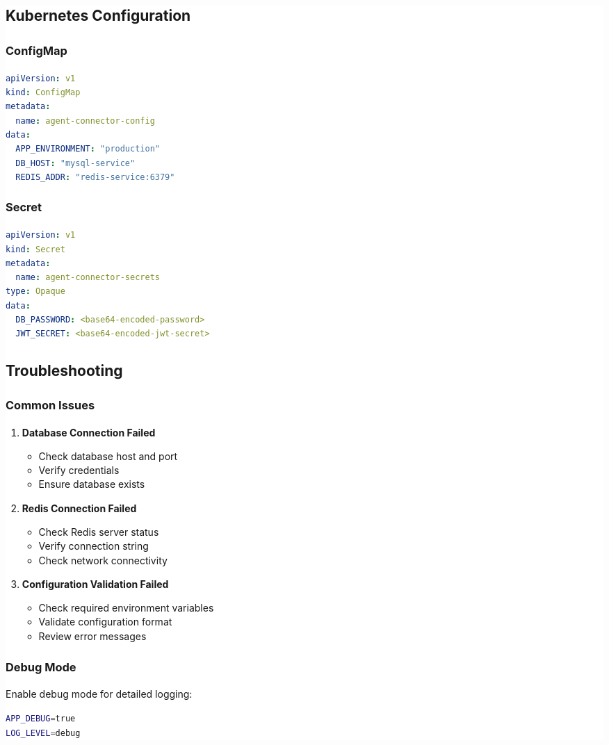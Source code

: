 ## Kubernetes Configuration

### ConfigMap
```yaml
apiVersion: v1
kind: ConfigMap
metadata:
  name: agent-connector-config
data:
  APP_ENVIRONMENT: "production"
  DB_HOST: "mysql-service"
  REDIS_ADDR: "redis-service:6379"
```

### Secret
```yaml
apiVersion: v1
kind: Secret
metadata:
  name: agent-connector-secrets
type: Opaque
data:
  DB_PASSWORD: <base64-encoded-password>
  JWT_SECRET: <base64-encoded-jwt-secret>
```

## Troubleshooting

### Common Issues

1. **Database Connection Failed**
   - Check database host and port
   - Verify credentials
   - Ensure database exists

2. **Redis Connection Failed**
   - Check Redis server status
   - Verify connection string
   - Check network connectivity

3. **Configuration Validation Failed**
   - Check required environment variables
   - Validate configuration format
   - Review error messages

### Debug Mode

Enable debug mode for detailed logging:
```bash
APP_DEBUG=true
LOG_LEVEL=debug
```
